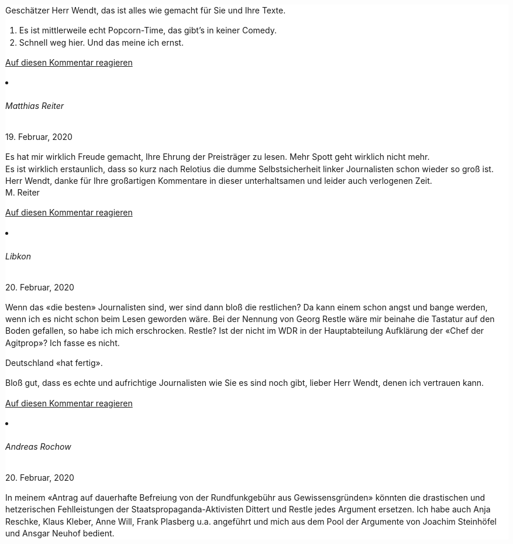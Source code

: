 Geschätzer Herr Wendt, das ist alles wie gemacht für Sie und Ihre Texte.

1. Es ist mittlerweile echt Popcorn-Time, das gibt&#8217;s in keiner Comedy.<br>
2. Schnell weg hier. Und das meine ich ernst.

<a rel="nofollow" class="comment-reply-link" href="#comment-33434" data-commentid="33434" data-postid="10606" data-belowelement="comment-33434" data-respondelement="respond" data-replyto="Antworte auf Klempererer" aria-label="Antworte auf Klempererer">Auf diesen Kommentar reagieren</a> 


</li>
<li class="comment even thread-even depth-1 clearfix" id="li-comment-33436">
<h6 class="author">Matthias Reiter</h6> <span class="date">19. Februar, 2020</span>



Es hat mir wirklich Freude gemacht, Ihre Ehrung der Preisträger zu lesen. Mehr Spott geht wirklich nicht mehr.<br>
Es ist wirklich erstaunlich, dass so kurz nach Relotius die dumme Selbstsicherheit linker Journalisten schon wieder so groß ist.<br>
Herr Wendt, danke für Ihre großartigen Kommentare in dieser unterhaltsamen und leider auch verlogenen Zeit.<br>
M. Reiter

<a rel="nofollow" class="comment-reply-link" href="#comment-33436" data-commentid="33436" data-postid="10606" data-belowelement="comment-33436" data-respondelement="respond" data-replyto="Antworte auf Matthias Reiter" aria-label="Antworte auf Matthias Reiter">Auf diesen Kommentar reagieren</a> 


</li>
<li class="comment odd alt thread-odd thread-alt depth-1 clearfix" id="li-comment-33458">
<h6 class="author">Libkon</h6> <span class="date">20. Februar, 2020</span>



Wenn das «die besten» Journalisten sind, wer sind dann bloß die restlichen? Da kann einem schon angst und bange werden, wenn ich es nicht schon beim Lesen geworden wäre. Bei der Nennung von Georg Restle wäre mir beinahe die Tastatur auf den Boden gefallen, so habe ich mich erschrocken. Restle? Ist der nicht im WDR in der Hauptabteilung Aufklärung der «Chef der Agitprop»? Ich fasse es nicht.

Deutschland «hat fertig». 

Bloß gut, dass es echte und aufrichtige Journalisten wie Sie es sind noch gibt, lieber Herr Wendt, denen ich vertrauen kann.

<a rel="nofollow" class="comment-reply-link" href="#comment-33458" data-commentid="33458" data-postid="10606" data-belowelement="comment-33458" data-respondelement="respond" data-replyto="Antworte auf Libkon" aria-label="Antworte auf Libkon">Auf diesen Kommentar reagieren</a> 


</li>
<li class="comment even thread-even depth-1 clearfix" id="li-comment-33467">
<h6 class="author">Andreas Rochow</h6> <span class="date">20. Februar, 2020</span>



In meinem «Antrag auf dauerhafte Befreiung von der Rundfunkgebühr aus Gewissensgründen» könnten die drastischen und hetzerischen Fehlleistungen der Staatspropaganda-Aktivisten Dittert und Restle jedes Argument ersetzen. Ich habe auch Anja Reschke, Klaus Kleber, Anne Will, Frank Plasberg u.a. angeführt und mich aus dem Pool der Argumente von Joachim Steinhöfel und Ansgar Neuhof bedient.
